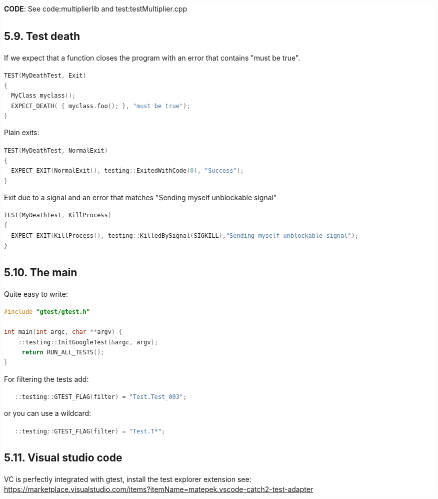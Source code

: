 **CODE**: See code:multiplierlib and test:testMultiplier.cpp

## 5.9. Test death

If we expect that a function closes the program with an error that contains "must be true".

```c++
TEST(MyDeathTest, Exit) 
{
  MyClass myclass();
  EXPECT_DEATH( { myclass.foo(); }, "must be true");
}
```
Plain exits:

```c++
TEST(MyDeathTest, NormalExit) 
{
  EXPECT_EXIT(NormalExit(), testing::ExitedWithCode(0), "Success");
}
```

Exit due to a signal and an error that matches "Sending myself unblockable signal"

```c++
TEST(MyDeathTest, KillProcess) 
{
  EXPECT_EXIT(KillProcess(), testing::KilledBySignal(SIGKILL),"Sending myself unblockable signal");
}
```

## 5.10. The main
Quite easy to write:
```c++
#include "gtest/gtest.h"

int main(int argc, char **argv) {
    ::testing::InitGoogleTest(&argc, argv);
     return RUN_ALL_TESTS();
}
```

For filtering the tests add:
```c++
   ::testing::GTEST_FLAG(filter) = "Test.Test_003";
```
or you can use a wildcard:
```c++
   ::testing::GTEST_FLAG(filter) = "Test.T*";
```

## 5.11. Visual studio code
VC is perfectly integrated with gtest, install the test explorer extension see:  
https://marketplace.visualstudio.com/items?itemName=matepek.vscode-catch2-test-adapter
